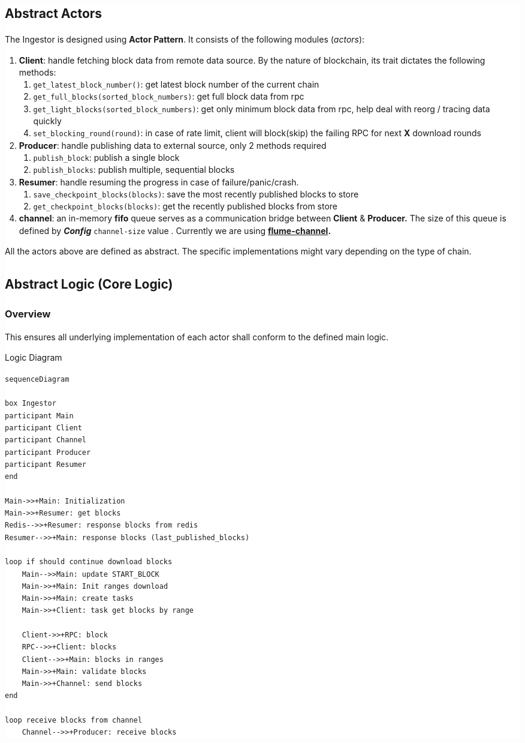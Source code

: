 ## Abstract Actors

The Ingestor is designed using **Actor Pattern**. It consists of the following modules (*actors*):

1. **Client**: handle fetching block data from remote data source. By the nature of blockchain, its trait dictates the following methods:
    1. `get_latest_block_number()`: get latest block number of the current chain
    2. `get_full_blocks(sorted_block_numbers)`: get full block data from rpc
    3. `get_light_blocks(sorted_block_numbers)`: get only minimum block data from rpc, help deal with reorg / tracing data quickly
    4. `set_blocking_round(round)`: in case of rate limit, client will block(skip) the failing RPC for next **X** download rounds
2. **Producer**: handle publishing data to external source, only 2 methods required
    1. `publish_block`: publish a single block
    2. `publish_blocks`: publish multiple, sequential blocks
3. **Resumer**: handle resuming the progress in case of failure/panic/crash.
    1. `save_checkpoint_blocks(blocks)`: save the most recently published blocks to store
    2. `get_checkpoint_blocks(blocks)`: get the recently published blocks from store
4. **channel**: an in-memory **fifo** queue serves as a communication bridge between **Client** & **Producer.** The size of this queue is defined by ***Config*** `channel-size` value . Currently we are using **[flume-channel](https://github.com/zesterer/flume).**

All the actors above are defined as abstract. The specific implementations might vary depending on the type of chain.

## Abstract Logic (Core Logic)

### Overview

This ensures all underlying implementation of each actor shall conform to the defined main logic.

Logic Diagram

```mermaid
sequenceDiagram

box Ingestor
participant Main
participant Client
participant Channel
participant Producer
participant Resumer
end

Main->>+Main: Initialization
Main->>+Resumer: get blocks
Redis-->>+Resumer: response blocks from redis
Resumer-->>+Main: response blocks (last_published_blocks)

loop if should continue download blocks
    Main-->>Main: update START_BLOCK
    Main->>+Main: Init ranges download
    Main->>+Main: create tasks
    Main->>+Client: task get blocks by range

    Client->>+RPC: block
    RPC-->>+Client: blocks
    Client-->>+Main: blocks in ranges
    Main->>+Main: validate blocks
    Main->>+Channel: send blocks
end

loop receive blocks from channel
    Channel-->>+Producer: receive blocks
```